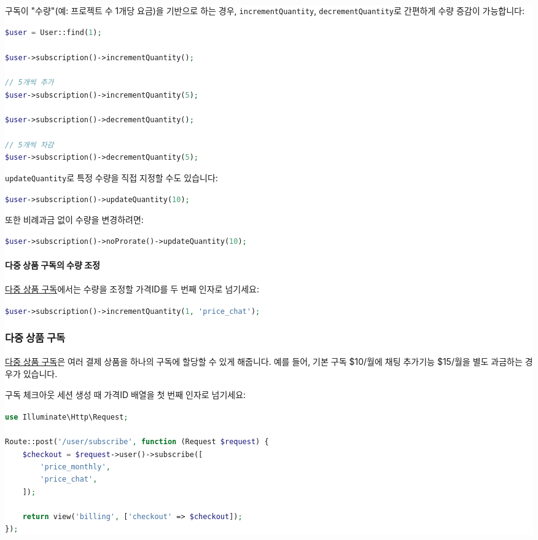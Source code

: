 구독이 "수량"(예: 프로젝트 수 1개당 요금)을 기반으로 하는 경우, `incrementQuantity`, `decrementQuantity`로 간편하게 수량 증감이 가능합니다:

```php
$user = User::find(1);

$user->subscription()->incrementQuantity();

// 5개씩 추가
$user->subscription()->incrementQuantity(5);

$user->subscription()->decrementQuantity();

// 5개씩 차감
$user->subscription()->decrementQuantity(5);
```

`updateQuantity`로 특정 수량을 직접 지정할 수도 있습니다:

```php
$user->subscription()->updateQuantity(10);
```

또한 비례과금 없이 수량을 변경하려면:

```php
$user->subscription()->noProrate()->updateQuantity(10);
```

<a name="quantities-for-subscription-with-multiple-products"></a>
#### 다중 상품 구독의 수량 조정

[다중 상품 구독](#subscriptions-with-multiple-products)에서는 수량을 조정할 가격ID를 두 번째 인자로 넘기세요:

```php
$user->subscription()->incrementQuantity(1, 'price_chat');
```

<a name="subscriptions-with-multiple-products"></a>
### 다중 상품 구독

[다중 상품 구독](https://developer.paddle.com/build/subscriptions/add-remove-products-prices-addons)은 여러 결제 상품을 하나의 구독에 할당할 수 있게 해줍니다. 예를 들어, 기본 구독 $10/월에 채팅 추가기능 $15/월을 별도 과금하는 경우가 있습니다.

구독 체크아웃 세션 생성 때 가격ID 배열을 첫 번째 인자로 넘기세요:

```php
use Illuminate\Http\Request;

Route::post('/user/subscribe', function (Request $request) {
    $checkout = $request->user()->subscribe([
        'price_monthly',
        'price_chat',
    ]);

    return view('billing', ['checkout' => $checkout]);
});
```
